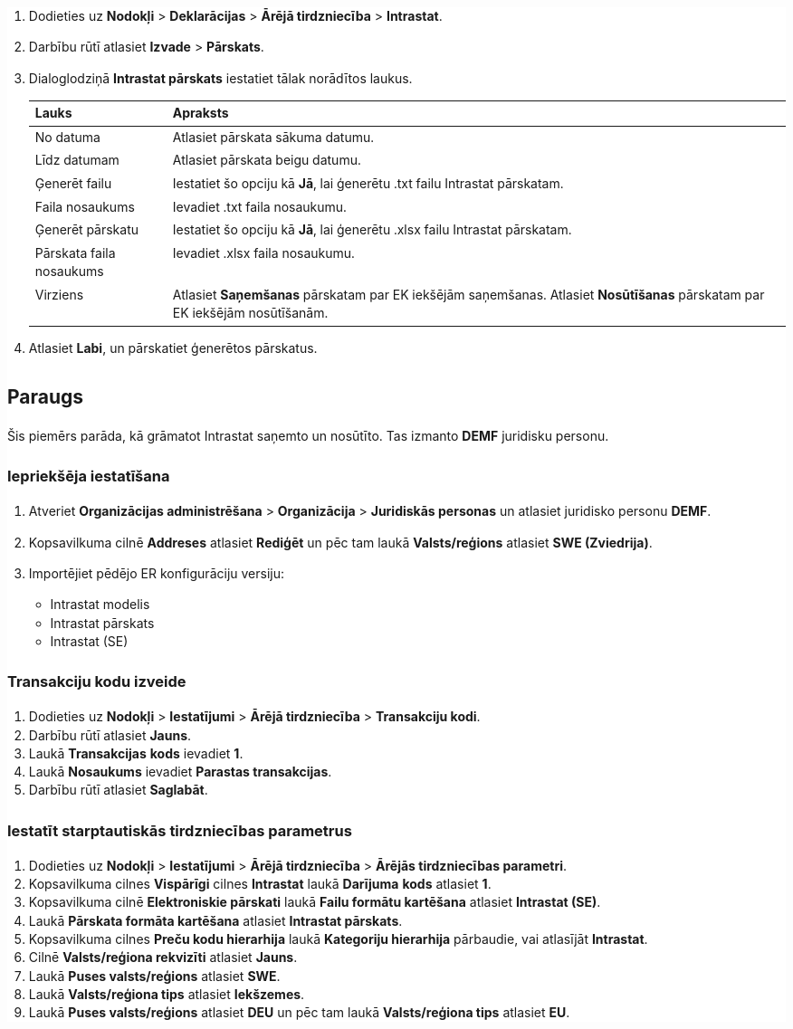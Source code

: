1. Dodieties uz **Nodokļi** > **Deklarācijas** > **Ārējā tirdzniecība** > **Intrastat**.
2. Darbību rūtī atlasiet **Izvade** > **Pārskats**.
3. Dialoglodziņā **Intrastat pārskats** iestatiet tālak norādītos laukus.

    | Lauks            | Apraksts                                                                                                                         |
    |------------------|-------------------------------------------------------------------------------------------------------------------------------------|
    | No datuma        | Atlasiet pārskata sākuma datumu.                                                                                               |
    | Līdz datumam          | Atlasiet pārskata beigu datumu.                                                                                                 |
    | Ģenerēt failu    | Iestatiet šo opciju kā **Jā**, lai ģenerētu .txt failu Intrastat pārskatam.                                                       |
    | Faila nosaukums        | Ievadiet .txt faila nosaukumu.                                                                                                    |
    | Ģenerēt pārskatu  | Iestatiet šo opciju kā **Jā**, lai ģenerētu .xlsx failu Intrastat pārskatam.                                                     |
    | Pārskata faila nosaukums | Ievadiet .xlsx faila nosaukumu.                                                                                                   |
    | Virziens        | Atlasiet **Saņemšanas** pārskatam par EK iekšējām saņemšanas. Atlasiet **Nosūtīšanas** pārskatam par EK iekšējām nosūtīšanām. |

4. Atlasiet **Labi**, un pārskatiet ģenerētos pārskatus.

## <a name="example"></a>Paraugs

Šis piemērs parāda, kā grāmatot Intrastat saņemto un nosūtīto. Tas izmanto **DEMF** juridisku personu.

### <a name="preliminary-setup"></a>Iepriekšēja iestatīšana

1. Atveriet **Organizācijas administrēšana** > **Organizācija** > **Juridiskās personas** un atlasiet juridisko personu **DEMF**.
2. Kopsavilkuma cilnē **Addreses** atlasiet **Rediģēt** un pēc tam laukā **Valsts/reģions** atlasiet **SWE (Zviedrija)**.
3. Importējiet pēdējo ER konfigurāciju versiju:

    - Intrastat modelis
    - Intrastat pārskats
    - Intrastat (SE)

### <a name="create-transaction-codes"></a>Transakciju kodu izveide

1. Dodieties uz **Nodokļi** > **Iestatījumi** > **Ārējā tirdzniecība** > **Transakciju kodi**.
2. Darbību rūtī atlasiet **Jauns**.
3. Laukā **Transakcijas** **kods** ievadiet **1**.
4. Laukā **Nosaukums** ievadiet **Parastas transakcijas**.
5. Darbību rūtī atlasiet **Saglabāt**.

### <a name="set-up-foreign-trade-parameters"></a>Iestatīt starptautiskās tirdzniecības parametrus

1. Dodieties uz **Nodokļi** > **Iestatījumi** > **Ārējā tirdzniecība** > **Ārējās tirdzniecības parametri**.
2. Kopsavilkuma cilnes **Vispārīgi** cilnes **Intrastat** laukā **Darījuma** **kods** atlasiet **1**.
3. Kopsavilkuma cilnē **Elektroniskie pārskati** laukā **Failu formātu kartēšana** atlasiet **Intrastat (SE)**.
4. Laukā **Pārskata formāta kartēšana** atlasiet **Intrastat pārskats**.
5. Kopsavilkuma cilnes **Preču kodu hierarhija** laukā **Kategoriju hierarhija** pārbaudie, vai atlasījāt **Intrastat**.
6. Cilnē **Valsts/reģiona rekvizīti** atlasiet **Jauns**.
7. Laukā **Puses valsts/reģions** atlasiet **SWE**.
8. Laukā **Valsts/reģiona tips** atlasiet **Iekšzemes**.
9. Laukā **Puses valsts/reģions** atlasiet **DEU** un pēc tam laukā **Valsts/reģiona tips** atlasiet **EU**.
